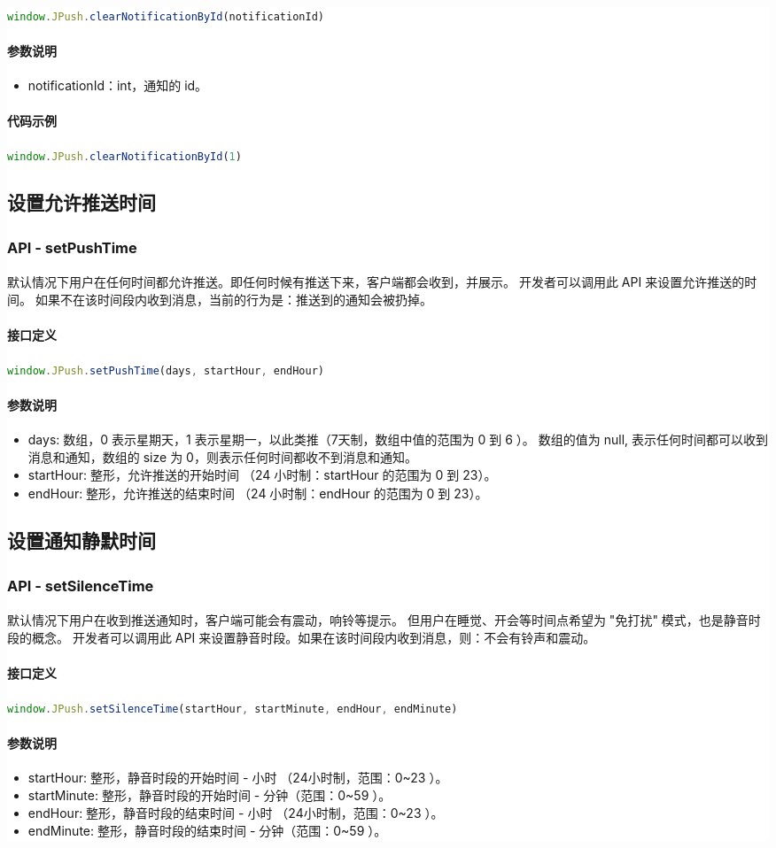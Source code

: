 ```js
window.JPush.clearNotificationById(notificationId)
```

#### 参数说明
- notificationId：int，通知的 id。

#### 代码示例

```js
window.JPush.clearNotificationById(1)
```

## 设置允许推送时间

### API - setPushTime

默认情况下用户在任何时间都允许推送。即任何时候有推送下来，客户端都会收到，并展示。
开发者可以调用此 API 来设置允许推送的时间。
如果不在该时间段内收到消息，当前的行为是：推送到的通知会被扔掉。

#### 接口定义

```js
window.JPush.setPushTime(days, startHour, endHour)
```

#### 参数说明

- days: 数组，0 表示星期天，1 表示星期一，以此类推（7天制，数组中值的范围为 0 到 6 ）。
数组的值为 null, 表示任何时间都可以收到消息和通知，数组的 size 为 0，则表示任何时间都收不到消息和通知。
- startHour: 整形，允许推送的开始时间 （24 小时制：startHour 的范围为 0 到 23）。
- endHour: 整形，允许推送的结束时间 （24 小时制：endHour 的范围为 0 到 23）。

##  设置通知静默时间

### API - setSilenceTime
默认情况下用户在收到推送通知时，客户端可能会有震动，响铃等提示。
但用户在睡觉、开会等时间点希望为 "免打扰" 模式，也是静音时段的概念。
开发者可以调用此 API 来设置静音时段。如果在该时间段内收到消息，则：不会有铃声和震动。

#### 接口定义

```js
window.JPush.setSilenceTime(startHour, startMinute, endHour, endMinute)
```

#### 参数说明

- startHour: 整形，静音时段的开始时间 - 小时 （24小时制，范围：0~23 ）。
- startMinute: 整形，静音时段的开始时间 - 分钟（范围：0~59 ）。
- endHour: 整形，静音时段的结束时间 - 小时 （24小时制，范围：0~23 ）。
- endMinute: 整形，静音时段的结束时间 - 分钟（范围：0~59 ）。
